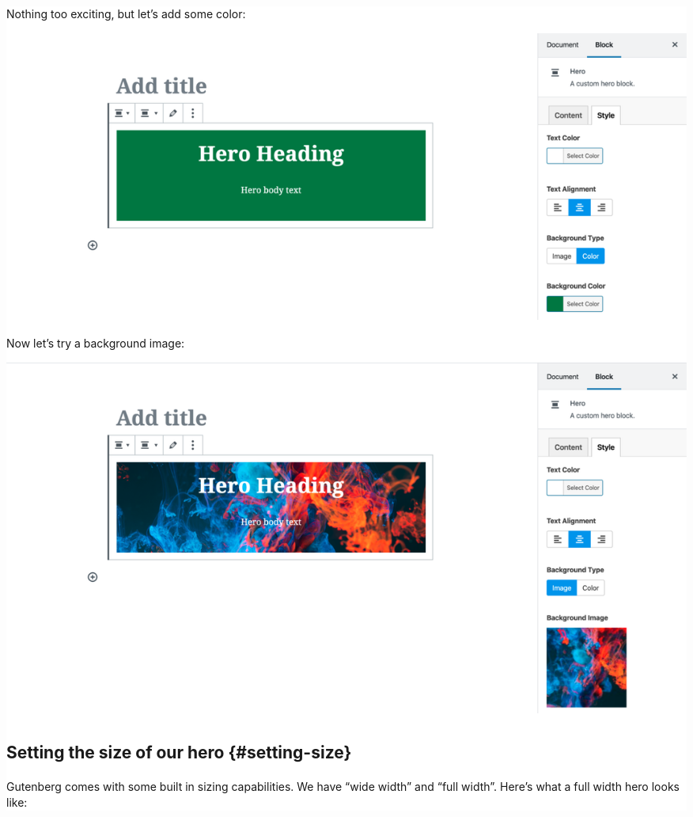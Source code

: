 Nothing too exciting, but let’s add some color:

!["Add color](/images/add-color.png "add coloradd-")

Now let’s try a background image:

!["Add background image](/images/add-bg-image.png "Add background image")


## Setting the size of our hero {#setting-size}
Gutenberg comes with some built in sizing capabilities. We have “wide width” and “full width”. Here’s what a full width hero looks like:
